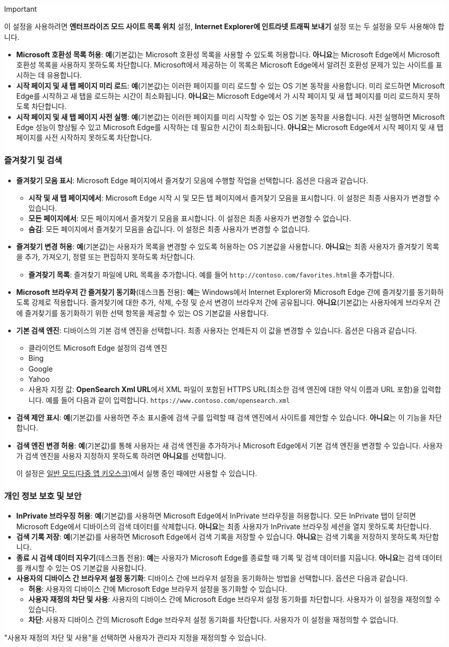   > [!IMPORTANT]
  > 이 설정을 사용하려면 **엔터프라이즈 모드 사이트 목록 위치** 설정, **Internet Explorer에 인트라넷 트래픽 보내기** 설정 또는 두 설정을 모두 사용해야 합니다.

- **Microsoft 호환성 목록 허용**: **예**(기본값)는 Microsoft 호환성 목록을 사용할 수 있도록 허용합니다. **아니요**는 Microsoft Edge에서 Microsoft 호환성 목록을 사용하지 못하도록 차단합니다. Microsoft에서 제공하는 이 목록은 Microsoft Edge에서 알려진 호환성 문제가 있는 사이트를 표시하는 데 유용합니다.
- **시작 페이지 및 새 탭 페이지 미리 로드**: **예**(기본값)는 이러한 페이지를 미리 로드할 수 있는 OS 기본 동작을 사용합니다. 미리 로드하면 Microsoft Edge를 시작하고 새 탭을 로드하는 시간이 최소화됩니다. **아니요**는 Microsoft Edge에서 가 시작 페이지 및 새 탭 페이지를 미리 로드하지 못하도록 차단합니다.
- **시작 페이지 및 새 탭 페이지 사전 실행**: **예**(기본값)는 이러한 페이지를 미리 시작할 수 있는 OS 기본 동작을 사용합니다. 사전 실행하면 Microsoft Edge 성능이 향상될 수 있고 Microsoft Edge를 시작하는 데 필요한 시간이 최소화됩니다. **아니요**는 Microsoft Edge에서 시작 페이지 및 새 탭 페이지를 사전 시작하지 못하도록 차단합니다.

### <a name="favorites-and-search"></a>즐겨찾기 및 검색

- **즐겨찾기 모음 표시**: Microsoft Edge 페이지에서 즐겨찾기 모음에 수행할 작업을 선택합니다. 옵션은 다음과 같습니다.
  - **시작 및 새 탭 페이지에서**: Microsoft Edge 시작 시 및 모든 탭 페이지에서 즐겨찾기 모음을 표시합니다. 이 설정은 최종 사용자가 변경할 수 있습니다.
  - **모든 페이지에서**: 모든 페이지에서 즐겨찾기 모음을 표시합니다. 이 설정은 최종 사용자가 변경할 수 없습니다.
  - **숨김**: 모든 페이지에서 즐겨찾기 모음을 숨깁니다. 이 설정은 최종 사용자가 변경할 수 없습니다.
- **즐겨찾기 변경 허용**: **예**(기본값)는 사용자가 목록을 변경할 수 있도록 허용하는 OS 기본값을 사용합니다. **아니요**는 최종 사용자가 즐겨찾기 목록을 추가, 가져오기, 정렬 또는 편집하지 못하도록 차단합니다.
  - **즐겨찾기 목록**: 즐겨찾기 파일에 URL 목록을 추가합니다. 예를 들어 `http://contoso.com/favorites.html`을 추가합니다.
- **Microsoft 브라우저 간 즐겨찾기 동기화**(데스크톱 전용): **예**는 Windows에서 Internet Explorer와 Microsoft Edge 간에 즐겨찾기를 동기화하도록 강제로 적용합니다. 즐겨찾기에 대한 추가, 삭제, 수정 및 순서 변경이 브라우저 간에 공유됩니다.  **아니요**(기본값)는 사용자에게 브라우저 간에 즐겨찾기를 동기화하기 위한 선택 항목을 제공할 수 있는 OS 기본값을 사용합니다.
- **기본 검색 엔진**: 디바이스의 기본 검색 엔진을 선택합니다. 최종 사용자는 언제든지 이 값을 변경할 수 있습니다. 옵션은 다음과 같습니다.
  - 클라이언트 Microsoft Edge 설정의 검색 엔진
  - Bing
  - Google
  - Yahoo
  - 사용자 지정 값: **OpenSearch Xml URL**에서 XML 파일이 포함된 HTTPS URL(최소한 검색 엔진에 대한 약식 이름과 URL 포함)을 입력합니다. 예를 들어 다음과 같이 입력합니다. `https://www.contoso.com/opensearch.xml`
- **검색 제안 표시**: **예**(기본값)를 사용하면 주소 표시줄에 검색 구를 입력할 때 검색 엔진에서 사이트를 제안할 수 있습니다. **아니요**는 이 기능을 차단합니다.
- **검색 엔진 변경 허용**: **예**(기본값)를 통해 사용자는 새 검색 엔진을 추가하거나 Microsoft Edge에서 기본 검색 엔진을 변경할 수 있습니다. 사용자가 검색 엔진을 사용자 지정하지 못하도록 하려면 **아니요**를 선택합니다.

  이 설정은 [일반 모드(다중 앱 키오스크)](#use-microsoft-edge-kiosk-mode)에서 실행 중인 때에만 사용할 수 있습니다.

### <a name="privacy-and-security"></a>개인 정보 보호 및 보안

- **InPrivate 브라우징 허용**: **예**(기본값)를 사용하면 Microsoft Edge에서 InPrivate 브라우징을 허용합니다. 모든 InPrivate 탭이 닫히면 Microsoft Edge에서 디바이스의 검색 데이터를 삭제합니다. **아니요**는 최종 사용자가 InPrivate 브라우징 세션을 열지 못하도록 차단합니다.
- **검색 기록 저장**: **예**(기본값)를 사용하면 Microsoft Edge에서 검색 기록을 저장할 수 있습니다. **아니요**는 검색 기록을 저장하지 못하도록 차단합니다.
- **종료 시 검색 데이터 지우기**(데스크톱 전용): **예**는 사용자가 Microsoft Edge를 종료할 때 기록 및 검색 데이터를 지웁니다. **아니요**는 검색 데이터를 캐시할 수 있는 OS 기본값을 사용합니다.
- **사용자의 디바이스 간 브라우저 설정 동기화**: 디바이스 간에 브라우저 설정을 동기화하는 방법을 선택합니다. 옵션은 다음과 같습니다.
  - **허용**: 사용자의 디바이스 간에 Microsoft Edge 브라우저 설정을 동기화할 수 있습니다.
  - **사용자 재정의 차단 및 사용**: 사용자의 디바이스 간에 Microsoft Edge 브라우저 설정 동기화를 차단합니다. 사용자가 이 설정을 재정의할 수 있습니다.
  - **차단**: 사용자 디바이스 간의 Microsoft Edge 브라우저 설정 동기화를 차단합니다. 사용자가 이 설정을 재정의할 수 없습니다.

"사용자 재정의 차단 및 사용"을 선택하면 사용자가 관리자 지정을 재정의할 수 있습니다.
